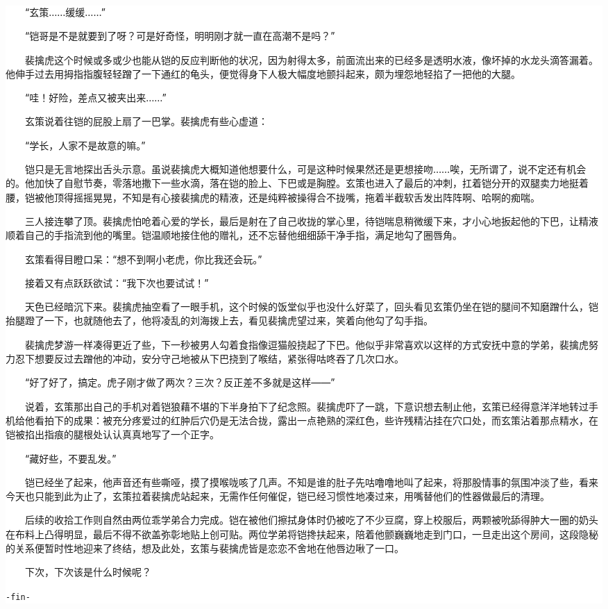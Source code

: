 　　“玄策……缓缓……”

　　“铠哥是不是就要到了呀？可是好奇怪，明明刚才就一直在高潮不是吗？”

　　裴擒虎这个时候或多或少也能从铠的反应判断他的状况，因为射得太多，前面流出来的已经多是透明水液，像坏掉的水龙头滴答漏着。他伸手过去用拇指指腹轻轻蹭了一下通红的龟头，便觉得身下人极大幅度地颤抖起来，颇为埋怨地轻掐了一把他的大腿。

　　“哇！好险，差点又被夹出来……”

　　玄策说着往铠的屁股上扇了一巴掌。裴擒虎有些心虚道：

　　“学长，人家不是故意的嘛。”

　　铠只是无言地探出舌头示意。虽说裴擒虎大概知道他想要什么，可是这种时候果然还是更想接吻……唉，无所谓了，说不定还有机会的。他加快了自慰节奏，零落地撒下一些水滴，落在铠的脸上、下巴或是胸膛。玄策也进入了最后的冲刺，扛着铠分开的双腿卖力地挺着腰，铠被他顶得摇摇晃晃，不知是有心接裴擒虎的精液，还是纯粹被操得合不拢嘴，拖着半截软舌发出阵阵啊、哈啊的痴喘。

　　三人接连攀了顶。裴擒虎怕呛着心爱的学长，最后是射在了自己收拢的掌心里，待铠喘息稍微缓下来，才小心地扳起他的下巴，让精液顺着自己的手指流到他的嘴里。铠温顺地接住他的赠礼，还不忘替他细细舔干净手指，满足地勾了圈唇角。

　　玄策看得目瞪口呆：“想不到啊小老虎，你比我还会玩。”

　　接着又有点跃跃欲试：“我下次也要试试！”

　　天色已经暗沉下来。裴擒虎抽空看了一眼手机，这个时候的饭堂似乎也没什么好菜了，回头看见玄策仍坐在铠的腿间不知磨蹭什么，铠抬腿蹬了一下，也就随他去了，他将凌乱的刘海拨上去，看见裴擒虎望过来，笑着向他勾了勾手指。

　　裴擒虎梦游一样凑得更近了些，下一秒被男人勾着食指像逗猫般挠起了下巴。他似乎非常喜欢以这样的方式安抚中意的学弟，裴擒虎努力忍下想要反过去蹭他的冲动，安分守己地被从下巴挠到了喉结，紧张得咕咚吞了几次口水。

　　“好了好了，搞定。虎子刚才做了两次？三次？反正差不多就是这样——”

　　说着，玄策那出自己的手机对着铠狼藉不堪的下半身拍下了纪念照。裴擒虎吓了一跳，下意识想去制止他，玄策已经得意洋洋地转过手机给他看拍下的成果：被充分疼爱过的红肿后穴仍是无法合拢，露出一点艳熟的深红色，些许残精沾挂在穴口处，而玄策沾着那点精水，在铠被掐出指痕的腿根处认认真真地写了一个正字。

　　“藏好些，不要乱发。”

　　铠已经坐了起来，他声音还有些嘶哑，摸了摸喉咙咳了几声。不知是谁的肚子先咕噜噜地叫了起来，将那股情事的氛围冲淡了些，看来今天也只能到此为止了，玄策拉着裴擒虎站起来，无需作任何催促，铠已经习惯性地凑过来，用嘴替他们的性器做最后的清理。

　　后续的收拾工作则自然由两位乖学弟合力完成。铠在被他们擦拭身体时仍被吃了不少豆腐，穿上校服后，两颗被吮舔得肿大一圈的奶头在布料上凸得明显，最后不得不欲盖弥彰地贴上创可贴。两位学弟将铠搀扶起来，陪着他颤巍巍地走到门口，一旦走出这个房间，这段隐秘的关系便暂时性地迎来了终结，想及此处，玄策与裴擒虎皆是恋恋不舍地在他唇边啾了一口。

　　下次，下次该是什么时候呢？

    -fin-